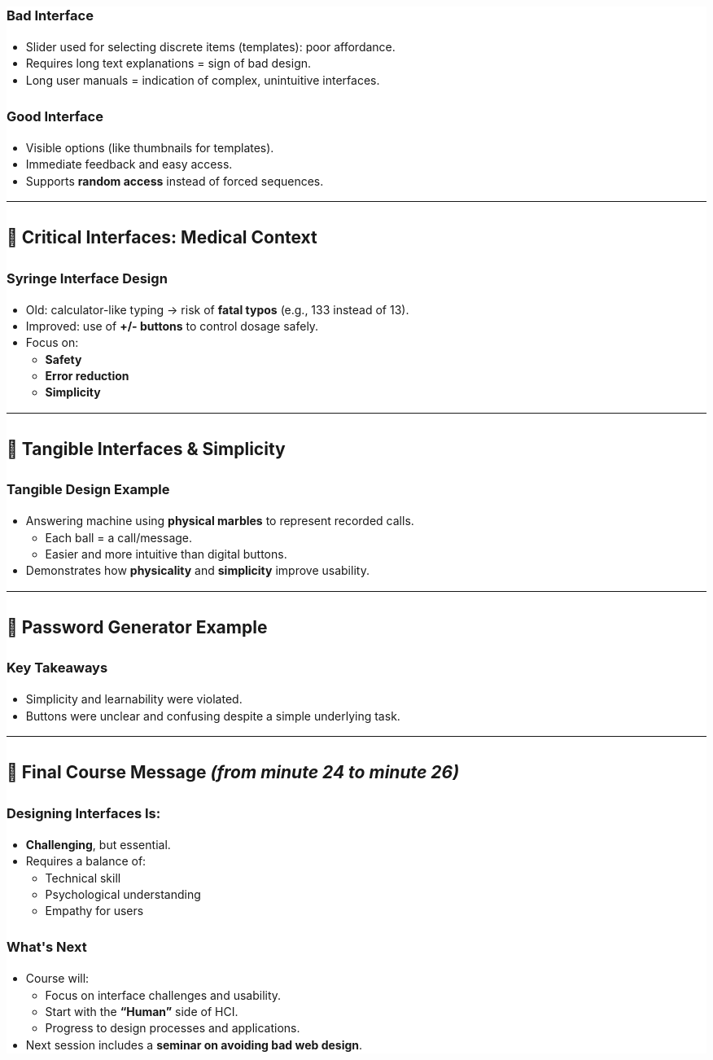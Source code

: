 ### Bad Interface
- Slider used for selecting discrete items (templates): poor affordance.
- Requires long text explanations = sign of bad design.
- Long user manuals = indication of complex, unintuitive interfaces.

### Good Interface
- Visible options (like thumbnails for templates).
- Immediate feedback and easy access.
- Supports **random access** instead of forced sequences.

---

## 🏥 Critical Interfaces: Medical Context

### Syringe Interface Design
- Old: calculator-like typing → risk of **fatal typos** (e.g., 133 instead of 13).
- Improved: use of **+/- buttons** to control dosage safely.
- Focus on:
  - **Safety**
  - **Error reduction**
  - **Simplicity**

---

## 🧱 Tangible Interfaces & Simplicity

### Tangible Design Example
- Answering machine using **physical marbles** to represent recorded calls.
  - Each ball = a call/message.
  - Easier and more intuitive than digital buttons.
- Demonstrates how **physicality** and **simplicity** improve usability.

---

## 🔐 Password Generator Example

### Key Takeaways
- Simplicity and learnability were violated.
- Buttons were unclear and confusing despite a simple underlying task.

---

## 🎯 Final Course Message _(from minute 24 to minute 26)_

### Designing Interfaces Is:
- **Challenging**, but essential.
- Requires a balance of:
  - Technical skill
  - Psychological understanding
  - Empathy for users

### What's Next
- Course will:
  - Focus on interface challenges and usability.
  - Start with the **“Human”** side of HCI.
  - Progress to design processes and applications.
- Next session includes a **seminar on avoiding bad web design**.


